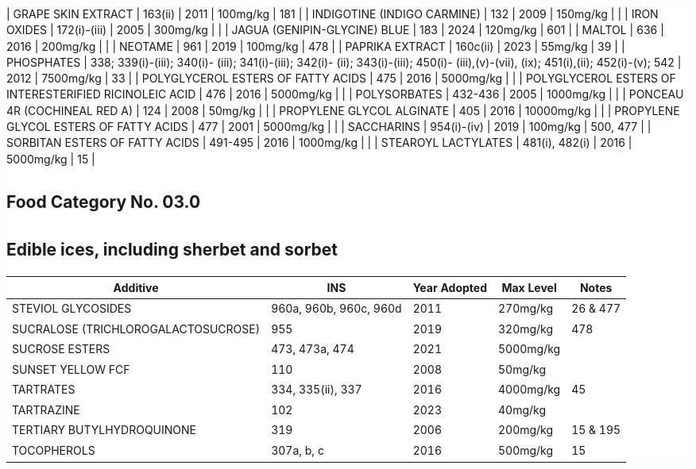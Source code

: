 | GRAPE SKIN EXTRACT                                     | 163(ii)                                                                                                                                 |           2011 | 100mg/kg    | 181      |
| INDIGOTINE (INDIGO CARMINE)                            | 132                                                                                                                                     |           2009 | 150mg/kg    |          |
| IRON OXIDES                                            | 172(i)-(iii)                                                                                                                            |           2005 | 300mg/kg    |          |
| JAGUA (GENIPIN-GLYCINE) BLUE                           | 183                                                                                                                                     |           2024 | 120mg/kg    | 601      |
| MALTOL                                                 | 636                                                                                                                                     |           2016 | 200mg/kg    |          |
| NEOTAME                                                | 961                                                                                                                                     |           2019 | 100mg/kg    | 478      |
| PAPRIKA EXTRACT                                        | 160c(ii)                                                                                                                                |           2023 | 55mg/kg     | 39       |
| PHOSPHATES                                             | 338; 339(i)-(iii); 340(i)- (iii); 341(i)-(iii); 342(i)- (ii); 343(i)-(iii); 450(i)- (iii),(v)-(vii), (ix); 451(i),(ii); 452(i)-(v); 542 |           2012 | 7500mg/kg   | 33       |
| POLYGLYCEROL ESTERS OF FATTY ACIDS                     | 475                                                                                                                                     |           2016 | 5000mg/kg   |          |
| POLYGLYCEROL ESTERS OF INTERESTERIFIED RICINOLEIC ACID | 476                                                                                                                                     |           2016 | 5000mg/kg   |          |
| POLYSORBATES                                           | 432-436                                                                                                                                 |           2005 | 1000mg/kg   |          |
| PONCEAU 4R (COCHINEAL RED A)                           | 124                                                                                                                                     |           2008 | 50mg/kg     |          |
| PROPYLENE GLYCOL ALGINATE                              | 405                                                                                                                                     |           2016 | 10000mg/kg  |          |
| PROPYLENE GLYCOL ESTERS OF FATTY ACIDS                 | 477                                                                                                                                     |           2001 | 5000mg/kg   |          |
| SACCHARINS                                             | 954(i)-(iv)                                                                                                                             |           2019 | 100mg/kg    | 500, 477 |
| SORBITAN ESTERS OF FATTY ACIDS                         | 491-495                                                                                                                                 |           2016 | 1000mg/kg   |          |
| STEAROYL LACTYLATES                                    | 481(i), 482(i)                                                                                                                          |           2016 | 5000mg/kg   | 15       |

## Food Category No. 03.0

## Edible ices, including sherbet and sorbet

| Additive                            | INS                    |   Year Adopted | Max Level   | Notes    |
|-------------------------------------|------------------------|----------------|-------------|----------|
| STEVIOL GLYCOSIDES                  | 960a, 960b, 960c, 960d |           2011 | 270mg/kg    | 26 & 477 |
| SUCRALOSE (TRICHLOROGALACTOSUCROSE) | 955                    |           2019 | 320mg/kg    | 478      |
| SUCROSE ESTERS                      | 473, 473a, 474         |           2021 | 5000mg/kg   |          |
| SUNSET YELLOW FCF                   | 110                    |           2008 | 50mg/kg     |          |
| TARTRATES                           | 334, 335(ii), 337      |           2016 | 4000mg/kg   | 45       |
| TARTRAZINE                          | 102                    |           2023 | 40mg/kg     |          |
| TERTIARY BUTYLHYDROQUINONE          | 319                    |           2006 | 200mg/kg    | 15 & 195 |
| TOCOPHEROLS                         | 307a, b, c             |           2016 | 500mg/kg    | 15       |
